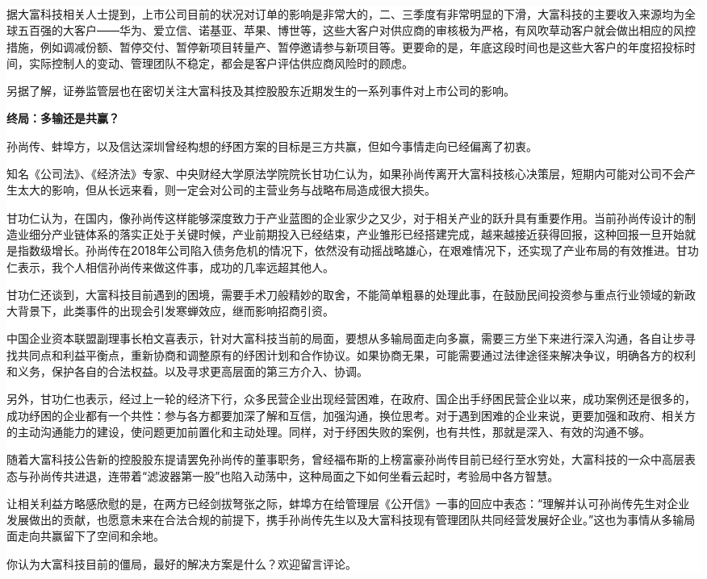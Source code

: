 据大富科技相关人士提到，上市公司目前的状况对订单的影响是非常大的，二、三季度有非常明显的下滑，大富科技的主要收入来源均为全球五百强的大客户——华为、爱立信、诺基亚、苹果、博世等，这些大客户对供应商的审核极为严格，有风吹草动客户就会做出相应的风控措施，例如调减份额、暂停交付、暂停新项目转量产、暂停邀请参与新项目等。更要命的是，年底这段时间也是这些大客户的年度招投标时间，实际控制人的变动、管理团队不稳定，都会是客户评估供应商风险时的顾虑。

另据了解，证券监管层也在密切关注大富科技及其控股股东近期发生的一系列事件对上市公司的影响。

**终局：多输还是共赢？**

孙尚传、蚌埠方，以及信达深圳曾经构想的纾困方案的目标是三方共赢，但如今事情走向已经偏离了初衷。

知名《公司法》、《经济法》专家、中央财经大学原法学院院长甘功仁认为，如果孙尚传离开大富科技核心决策层，短期内可能对公司不会产生太大的影响，但从长远来看，则一定会对公司的主营业务与战略布局造成很大损失。

甘功仁认为，在国内，像孙尚传这样能够深度致力于产业蓝图的企业家少之又少，对于相关产业的跃升具有重要作用。当前孙尚传设计的制造业细分产业链体系的落实正处于关键时候，产业前期投入已经结束，产业雏形已经搭建完成，越来越接近获得回报，这种回报一旦开始就是指数级增长。孙尚传在2018年公司陷入债务危机的情况下，依然没有动摇战略雄心，在艰难情况下，还实现了产业布局的有效推进。甘功仁表示，我个人相信孙尚传来做这件事，成功的几率远超其他人。

甘功仁还谈到，大富科技目前遇到的困境，需要手术刀般精妙的取舍，不能简单粗暴的处理此事，在鼓励民间投资参与重点行业领域的新政大背景下，此类事件的出现会引发寒蝉效应，继而影响招商引资。

中国企业资本联盟副理事长柏文喜表示，针对大富科技当前的局面，要想从多输局面走向多赢，需要三方坐下来进行深入沟通，各自让步寻找共同点和利益平衡点，重新协商和调整原有的纾困计划和合作协议。如果协商无果，可能需要通过法律途径来解决争议，明确各方的权利和义务，保护各自的合法权益。以及寻求更高层面的第三方介入、协调。

另外，甘功仁也表示，经过上一轮的经济下行，众多民营企业出现经营困难，在政府、国企出手纾困民营企业以来，成功案例还是很多的，成功纾困的企业都有一个共性：参与各方都要加深了解和互信，加强沟通，换位思考。对于遇到困难的企业来说，更要加强和政府、相关方的主动沟通能力的建设，使问题更加前置化和主动处理。同样，对于纾困失败的案例，也有共性，那就是深入、有效的沟通不够。

随着大富科技公告新的控股股东提请罢免孙尚传的董事职务，曾经福布斯的上榜富豪孙尚传目前已经行至水穷处，大富科技的一众中高层表态与孙尚传共进退，连带着“滤波器第一股”也陷入动荡中，这种局面之下如何坐看云起时，考验局中各方智慧。

让相关利益方略感欣慰的是，在两方已经剑拔弩张之际，蚌埠方在给管理层《公开信》一事的回应中表态：“理解并认可孙尚传先生对企业发展做出的贡献，也愿意未来在合法合规的前提下，携手孙尚传先生以及大富科技现有管理团队共同经营发展好企业。”这也为事情从多输局面走向共赢留下了空间和余地。

你认为大富科技目前的僵局，最好的解决方案是什么？欢迎留言评论。